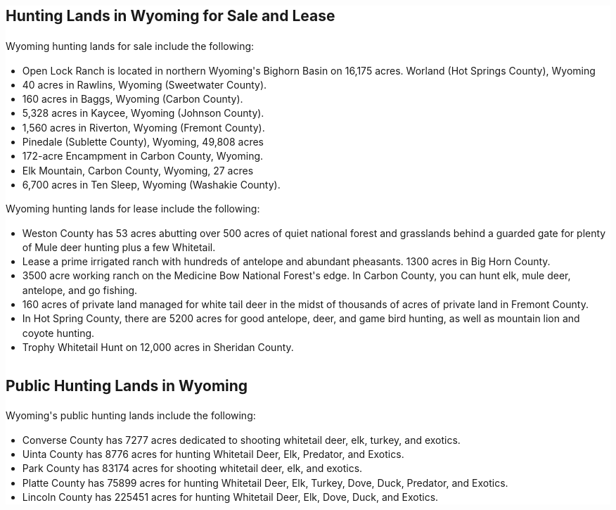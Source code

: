 
Hunting Lands in Wyoming for Sale and Lease
-------------------------------------------


Wyoming hunting lands for sale include the following:


* Open Lock Ranch is located in northern Wyoming's Bighorn Basin on 16,175 acres. Worland (Hot Springs County), Wyoming
* 40 acres in Rawlins, Wyoming (Sweetwater County).
* 160 acres in Baggs, Wyoming (Carbon County).
* 5,328 acres in Kaycee, Wyoming (Johnson County).
* 1,560 acres in Riverton, Wyoming (Fremont County).
* Pinedale (Sublette County), Wyoming, 49,808 acres
* 172-acre Encampment in Carbon County, Wyoming.
* Elk Mountain, Carbon County, Wyoming, 27 acres
* 6,700 acres in Ten Sleep, Wyoming (Washakie County).


Wyoming hunting lands for lease include the following:


* Weston County has 53 acres abutting over 500 acres of quiet national forest and grasslands behind a guarded gate for plenty of Mule deer hunting plus a few Whitetail.
* Lease a prime irrigated ranch with hundreds of antelope and abundant pheasants. 1300 acres in Big Horn County.
* 3500 acre working ranch on the Medicine Bow National Forest's edge. In Carbon County, you can hunt elk, mule deer, antelope, and go fishing.
* 160 acres of private land managed for white tail deer in the midst of thousands of acres of private land in Fremont County.
* In Hot Spring County, there are 5200 acres for good antelope, deer, and game bird hunting, as well as mountain lion and coyote hunting.
* Trophy Whitetail Hunt on 12,000 acres in Sheridan County.


Public Hunting Lands in Wyoming
-------------------------------


Wyoming's public hunting lands include the following:


* Converse County has 7277 acres dedicated to shooting whitetail deer, elk, turkey, and exotics.
* Uinta County has 8776 acres for hunting Whitetail Deer, Elk, Predator, and Exotics.
* Park County has 83174 acres for shooting whitetail deer, elk, and exotics.
* Platte County has 75899 acres for hunting Whitetail Deer, Elk, Turkey, Dove, Duck, Predator, and Exotics.
* Lincoln County has 225451 acres for hunting Whitetail Deer, Elk, Dove, Duck, and Exotics.


